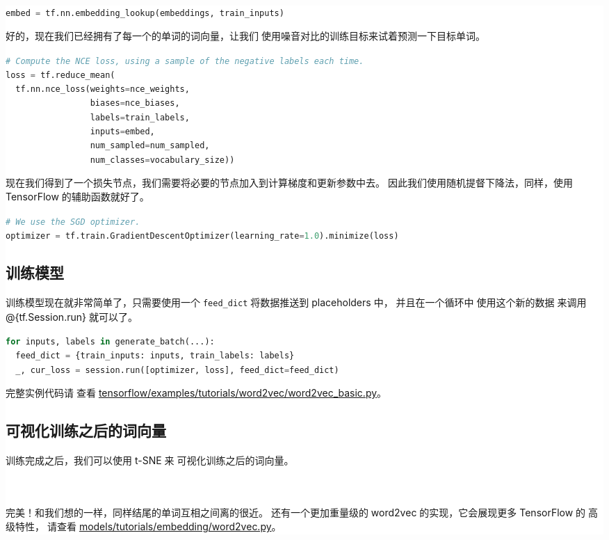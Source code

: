 ```python
embed = tf.nn.embedding_lookup(embeddings, train_inputs)
```

好的，现在我们已经拥有了每一个的单词的词向量，让我们
使用噪音对比的训练目标来试着预测一下目标单词。

```python
# Compute the NCE loss, using a sample of the negative labels each time.
loss = tf.reduce_mean(
  tf.nn.nce_loss(weights=nce_weights,
                 biases=nce_biases,
                 labels=train_labels,
                 inputs=embed,
                 num_sampled=num_sampled,
                 num_classes=vocabulary_size))
```

现在我们得到了一个损失节点，我们需要将必要的节点加入到计算梯度和更新参数中去。
因此我们使用随机提督下降法，同样，使用 TensorFlow 的辅助函数就好了。

```python
# We use the SGD optimizer.
optimizer = tf.train.GradientDescentOptimizer(learning_rate=1.0).minimize(loss)
```

## 训练模型

训练模型现在就非常简单了，只需要使用一个 `feed_dict` 将数据推送到 placeholders 中，
并且在一个循环中
使用这个新的数据
来调用 @{tf.Session.run} 就可以了。

```python
for inputs, labels in generate_batch(...):
  feed_dict = {train_inputs: inputs, train_labels: labels}
  _, cur_loss = session.run([optimizer, loss], feed_dict=feed_dict)
```

完整实例代码请
查看 [tensorflow/examples/tutorials/word2vec/word2vec_basic.py](https://www.tensorflow.org/code/tensorflow/examples/tutorials/word2vec/word2vec_basic.py)。

## 可视化训练之后的词向量

训练完成之后，我们可以使用 t-SNE 来
可视化训练之后的词向量。

<div style="width:100%; margin:auto; margin-bottom:10px; margin-top:20px;">
<img style="width:100%" src="https://www.tensorflow.org/images/tsne.png" alt>
</div>

完美！和我们想的一样，同样结尾的单词互相之间离的很近。
还有一个更加重量级的 word2vec 的实现，它会展现更多 TensorFlow 的
高级特性，
请查看 [models/tutorials/embedding/word2vec.py](https://www.tensorflow.org/code/tensorflow_models/tutorials/embedding/word2vec.py)。
